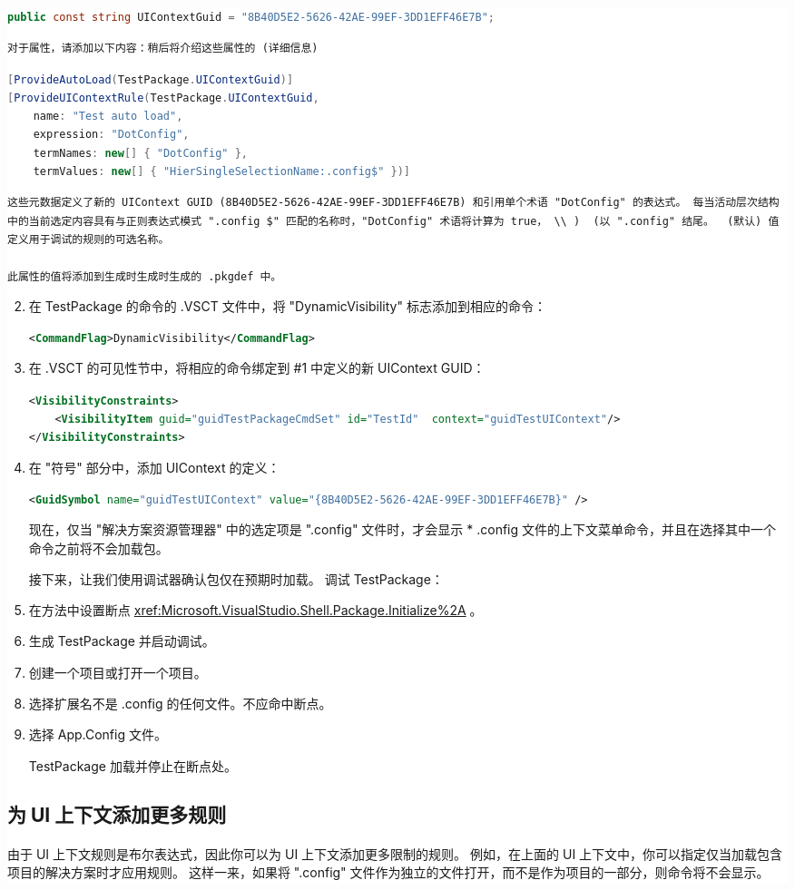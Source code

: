    ```csharp
   public const string UIContextGuid = "8B40D5E2-5626-42AE-99EF-3DD1EFF46E7B";
   ```

    对于属性，请添加以下内容：稍后将介绍这些属性的 (详细信息) 

   ```csharp
   [ProvideAutoLoad(TestPackage.UIContextGuid)]
   [ProvideUIContextRule(TestPackage.UIContextGuid,
       name: "Test auto load",
       expression: "DotConfig",
       termNames: new[] { "DotConfig" },
       termValues: new[] { "HierSingleSelectionName:.config$" })]
   ```

    这些元数据定义了新的 UIContext GUID (8B40D5E2-5626-42AE-99EF-3DD1EFF46E7B) 和引用单个术语 "DotConfig" 的表达式。 每当活动层次结构中的当前选定内容具有与正则表达式模式 ".config $" 匹配的名称时，"DotConfig" 术语将计算为 true， \\ )  (以 ".config" 结尾。  (默认) 值定义用于调试的规则的可选名称。

    此属性的值将添加到生成时生成时生成的 .pkgdef 中。

2. 在 TestPackage 的命令的 .VSCT 文件中，将 "DynamicVisibility" 标志添加到相应的命令：

   ```xml
   <CommandFlag>DynamicVisibility</CommandFlag>
   ```

3. 在 .VSCT 的可见性节中，将相应的命令绑定到 #1 中定义的新 UIContext GUID：

   ```xml
   <VisibilityConstraints>
       <VisibilityItem guid="guidTestPackageCmdSet" id="TestId"  context="guidTestUIContext"/>
   </VisibilityConstraints>
   ```

4. 在 "符号" 部分中，添加 UIContext 的定义：

   ```xml
   <GuidSymbol name="guidTestUIContext" value="{8B40D5E2-5626-42AE-99EF-3DD1EFF46E7B}" />
   ```

    现在，仅当 "解决方案资源管理器" 中的选定项是 ".config" 文件时，才会显示 * .config 文件的上下文菜单命令，并且在选择其中一个命令之前将不会加载包。

   接下来，让我们使用调试器确认包仅在预期时加载。 调试 TestPackage：

5. 在方法中设置断点 <xref:Microsoft.VisualStudio.Shell.Package.Initialize%2A> 。

6. 生成 TestPackage 并启动调试。

7. 创建一个项目或打开一个项目。

8. 选择扩展名不是 .config 的任何文件。不应命中断点。

9. 选择 App.Config 文件。

   TestPackage 加载并停止在断点处。

## <a name="adding-more-rules-for-ui-context"></a>为 UI 上下文添加更多规则
 由于 UI 上下文规则是布尔表达式，因此你可以为 UI 上下文添加更多限制的规则。 例如，在上面的 UI 上下文中，你可以指定仅当加载包含项目的解决方案时才应用规则。 这样一来，如果将 ".config" 文件作为独立的文件打开，而不是作为项目的一部分，则命令将不会显示。
